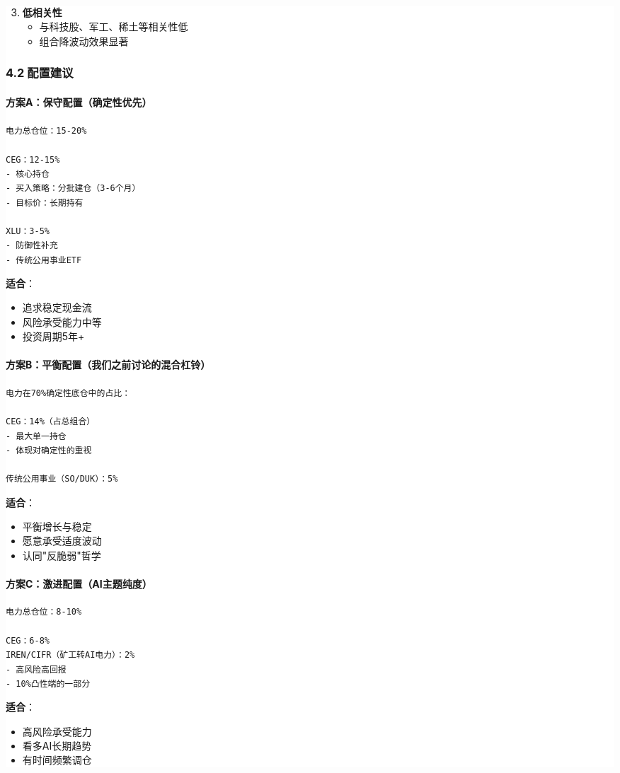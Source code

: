 3. **低相关性**
   - 与科技股、军工、稀土等相关性低
   - 组合降波动效果显著

### 4.2 配置建议

#### 方案A：保守配置（确定性优先）

```
电力总仓位：15-20%

CEG：12-15%
- 核心持仓
- 买入策略：分批建仓（3-6个月）
- 目标价：长期持有

XLU：3-5%
- 防御性补充
- 传统公用事业ETF
```

**适合**：
- 追求稳定现金流
- 风险承受能力中等
- 投资周期5年+

#### 方案B：平衡配置（我们之前讨论的混合杠铃）

```
电力在70%确定性底仓中的占比：

CEG：14%（占总组合）
- 最大单一持仓
- 体现对确定性的重视

传统公用事业（SO/DUK）：5%
```

**适合**：
- 平衡增长与稳定
- 愿意承受适度波动
- 认同"反脆弱"哲学

#### 方案C：激进配置（AI主题纯度）

```
电力总仓位：8-10%

CEG：6-8%
IREN/CIFR（矿工转AI电力）：2%
- 高风险高回报
- 10%凸性端的一部分
```

**适合**：
- 高风险承受能力
- 看多AI长期趋势
- 有时间频繁调仓
